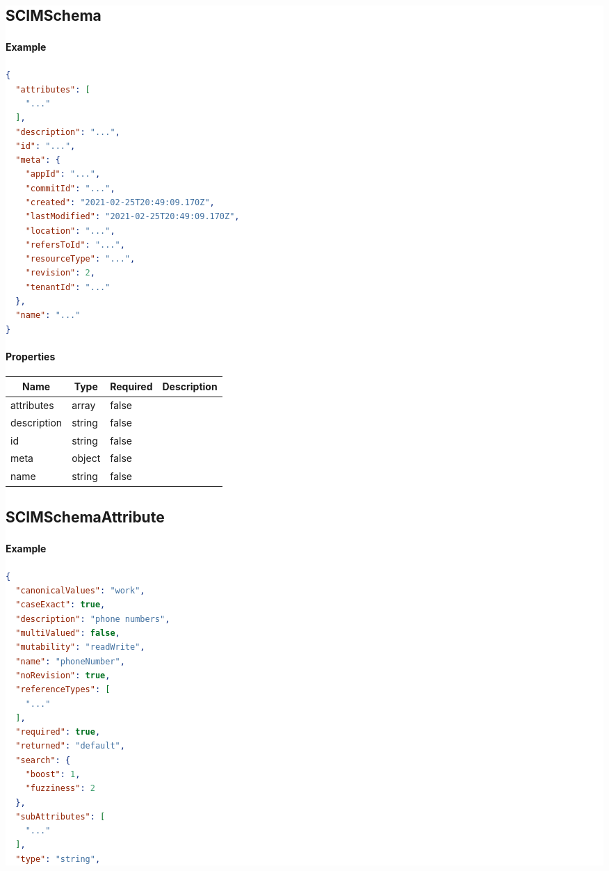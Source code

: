 ## SCIMSchema

#### Example
```json
{
  "attributes": [
    "..."
  ],
  "description": "...",
  "id": "...",
  "meta": {
    "appId": "...",
    "commitId": "...",
    "created": "2021-02-25T20:49:09.170Z",
    "lastModified": "2021-02-25T20:49:09.170Z",
    "location": "...",
    "refersToId": "...",
    "resourceType": "...",
    "revision": 2,
    "tenantId": "..."
  },
  "name": "..."
}
```

#### Properties
|Name	| Type	| Required	| Description
| ----- | ----- | --------  | ----------- |
|attributes | array | false |
|description | string | false |
|id | string | false |
|meta | object | false |
|name | string | false |

## SCIMSchemaAttribute

#### Example
```json
{
  "canonicalValues": "work",
  "caseExact": true,
  "description": "phone numbers",
  "multiValued": false,
  "mutability": "readWrite",
  "name": "phoneNumber",
  "noRevision": true,
  "referenceTypes": [
    "..."
  ],
  "required": true,
  "returned": "default",
  "search": {
    "boost": 1,
    "fuzziness": 2
  },
  "subAttributes": [
    "..."
  ],
  "type": "string",
```